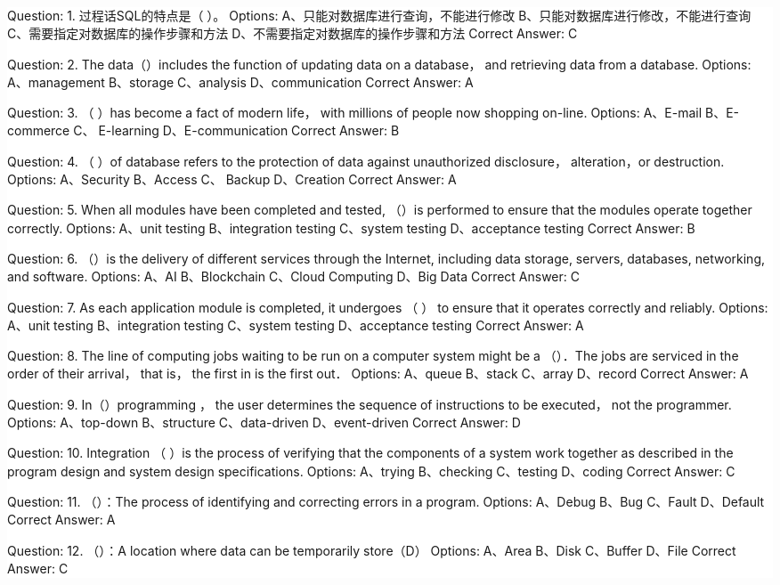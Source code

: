 Question: 1. 过程话SQL的特点是（ ）。
Options: A、只能对数据库进行查询，不能进行修改 B、只能对数据库进行修改，不能进行查询 C、需要指定对数据库的操作步骤和方法 D、不需要指定对数据库的操作步骤和方法
Correct Answer: C

Question: 2. The data（）includes the function of updating data on a database， and retrieving data from a database.
Options: A、management B、storage C、analysis D、communication
Correct Answer: A

Question: 3. （ ）has become a fact of modern life， with millions of people now shopping on-line.
Options: A、E-mail B、E-commerce C、 E-learning D、E-communication
Correct Answer: B

Question: 4. （ ）of database refers to the protection  of data against unauthorized  disclosure， alteration，or destruction.
Options: A、Security B、Access C、 Backup D、Creation
Correct Answer: A

Question: 5. When all modules have been completed and tested, （）is performed to ensure that the modules operate together correctly.
Options: A、unit testing B、integration testing C、system testing D、acceptance testing
Correct Answer: B

Question: 6. （）is the delivery of different services through the Internet, including data storage, servers, databases, networking, and software.
Options: A、AI B、Blockchain C、Cloud Computing D、Big Data
Correct Answer: C

Question: 7. As each application module is completed, it undergoes （ ） to ensure that it operates correctly and reliably.
Options: A、unit testing B、integration testing C、system testing D、acceptance testing
Correct Answer: A

Question: 8. The line of computing jobs waiting to be run on a computer system might be a （）．The jobs are serviced in the order of their arrival， that is， the first in is the first out．
Options: A、queue B、stack C、array D、record
Correct Answer: A

Question: 9. In（）programming ， the user determines the sequence of instructions to be executed， not the programmer.
Options: A、top-down B、structure C、data-driven D、event-driven
Correct Answer: D

Question: 10. Integration （ ）is the process of verifying that the components of a system work together as described in the program design and system design specifications.
Options: A、trying B、checking C、testing D、coding
Correct Answer: C

Question: 11. （）：The process of identifying and correcting errors in a program.
Options: A、Debug B、Bug C、Fault D、Default
Correct Answer: A

Question: 12. （）：A location where data can be temporarily store（D）
Options: A、Area B、Disk C、Buffer D、File
Correct Answer: C
